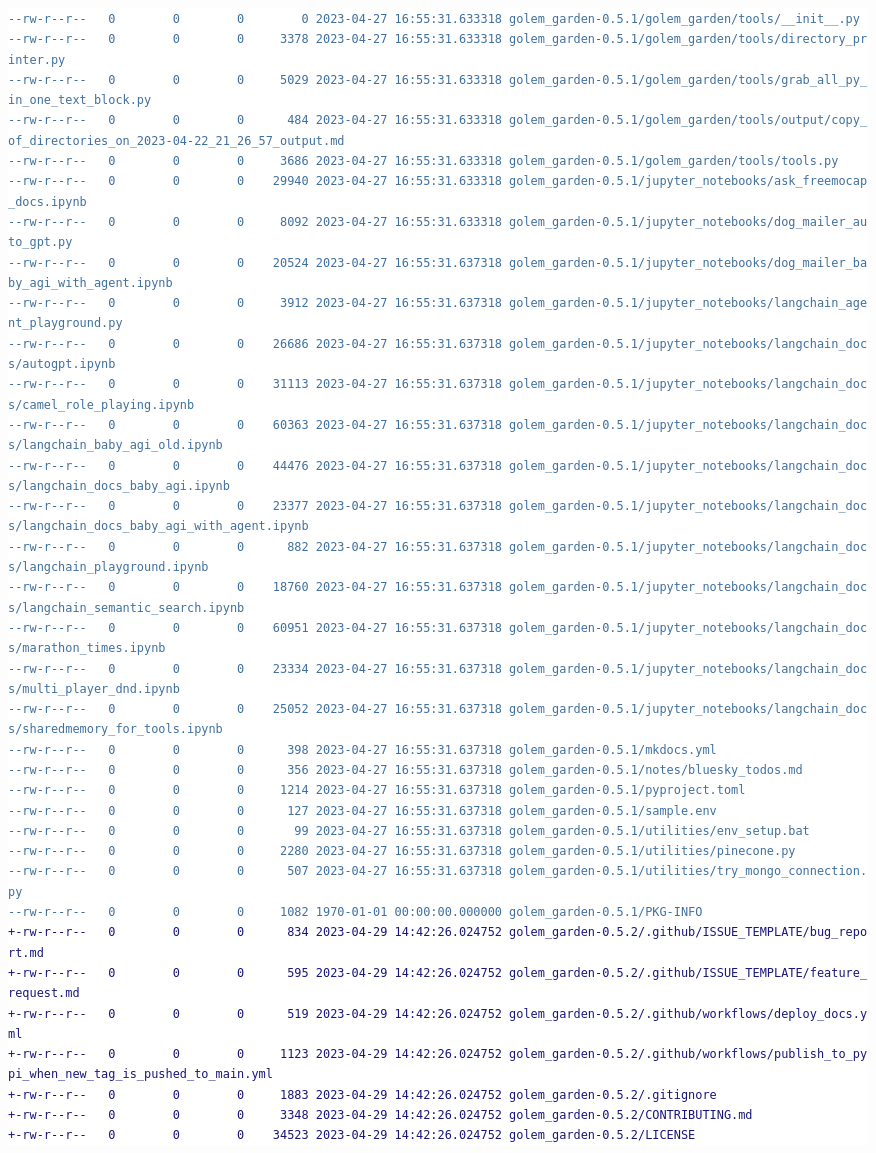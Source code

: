 ```diff
--rw-r--r--   0        0        0        0 2023-04-27 16:55:31.633318 golem_garden-0.5.1/golem_garden/tools/__init__.py
--rw-r--r--   0        0        0     3378 2023-04-27 16:55:31.633318 golem_garden-0.5.1/golem_garden/tools/directory_printer.py
--rw-r--r--   0        0        0     5029 2023-04-27 16:55:31.633318 golem_garden-0.5.1/golem_garden/tools/grab_all_py_in_one_text_block.py
--rw-r--r--   0        0        0      484 2023-04-27 16:55:31.633318 golem_garden-0.5.1/golem_garden/tools/output/copy_of_directories_on_2023-04-22_21_26_57_output.md
--rw-r--r--   0        0        0     3686 2023-04-27 16:55:31.633318 golem_garden-0.5.1/golem_garden/tools/tools.py
--rw-r--r--   0        0        0    29940 2023-04-27 16:55:31.633318 golem_garden-0.5.1/jupyter_notebooks/ask_freemocap_docs.ipynb
--rw-r--r--   0        0        0     8092 2023-04-27 16:55:31.633318 golem_garden-0.5.1/jupyter_notebooks/dog_mailer_auto_gpt.py
--rw-r--r--   0        0        0    20524 2023-04-27 16:55:31.637318 golem_garden-0.5.1/jupyter_notebooks/dog_mailer_baby_agi_with_agent.ipynb
--rw-r--r--   0        0        0     3912 2023-04-27 16:55:31.637318 golem_garden-0.5.1/jupyter_notebooks/langchain_agent_playground.py
--rw-r--r--   0        0        0    26686 2023-04-27 16:55:31.637318 golem_garden-0.5.1/jupyter_notebooks/langchain_docs/autogpt.ipynb
--rw-r--r--   0        0        0    31113 2023-04-27 16:55:31.637318 golem_garden-0.5.1/jupyter_notebooks/langchain_docs/camel_role_playing.ipynb
--rw-r--r--   0        0        0    60363 2023-04-27 16:55:31.637318 golem_garden-0.5.1/jupyter_notebooks/langchain_docs/langchain_baby_agi_old.ipynb
--rw-r--r--   0        0        0    44476 2023-04-27 16:55:31.637318 golem_garden-0.5.1/jupyter_notebooks/langchain_docs/langchain_docs_baby_agi.ipynb
--rw-r--r--   0        0        0    23377 2023-04-27 16:55:31.637318 golem_garden-0.5.1/jupyter_notebooks/langchain_docs/langchain_docs_baby_agi_with_agent.ipynb
--rw-r--r--   0        0        0      882 2023-04-27 16:55:31.637318 golem_garden-0.5.1/jupyter_notebooks/langchain_docs/langchain_playground.ipynb
--rw-r--r--   0        0        0    18760 2023-04-27 16:55:31.637318 golem_garden-0.5.1/jupyter_notebooks/langchain_docs/langchain_semantic_search.ipynb
--rw-r--r--   0        0        0    60951 2023-04-27 16:55:31.637318 golem_garden-0.5.1/jupyter_notebooks/langchain_docs/marathon_times.ipynb
--rw-r--r--   0        0        0    23334 2023-04-27 16:55:31.637318 golem_garden-0.5.1/jupyter_notebooks/langchain_docs/multi_player_dnd.ipynb
--rw-r--r--   0        0        0    25052 2023-04-27 16:55:31.637318 golem_garden-0.5.1/jupyter_notebooks/langchain_docs/sharedmemory_for_tools.ipynb
--rw-r--r--   0        0        0      398 2023-04-27 16:55:31.637318 golem_garden-0.5.1/mkdocs.yml
--rw-r--r--   0        0        0      356 2023-04-27 16:55:31.637318 golem_garden-0.5.1/notes/bluesky_todos.md
--rw-r--r--   0        0        0     1214 2023-04-27 16:55:31.637318 golem_garden-0.5.1/pyproject.toml
--rw-r--r--   0        0        0      127 2023-04-27 16:55:31.637318 golem_garden-0.5.1/sample.env
--rw-r--r--   0        0        0       99 2023-04-27 16:55:31.637318 golem_garden-0.5.1/utilities/env_setup.bat
--rw-r--r--   0        0        0     2280 2023-04-27 16:55:31.637318 golem_garden-0.5.1/utilities/pinecone.py
--rw-r--r--   0        0        0      507 2023-04-27 16:55:31.637318 golem_garden-0.5.1/utilities/try_mongo_connection.py
--rw-r--r--   0        0        0     1082 1970-01-01 00:00:00.000000 golem_garden-0.5.1/PKG-INFO
+-rw-r--r--   0        0        0      834 2023-04-29 14:42:26.024752 golem_garden-0.5.2/.github/ISSUE_TEMPLATE/bug_report.md
+-rw-r--r--   0        0        0      595 2023-04-29 14:42:26.024752 golem_garden-0.5.2/.github/ISSUE_TEMPLATE/feature_request.md
+-rw-r--r--   0        0        0      519 2023-04-29 14:42:26.024752 golem_garden-0.5.2/.github/workflows/deploy_docs.yml
+-rw-r--r--   0        0        0     1123 2023-04-29 14:42:26.024752 golem_garden-0.5.2/.github/workflows/publish_to_pypi_when_new_tag_is_pushed_to_main.yml
+-rw-r--r--   0        0        0     1883 2023-04-29 14:42:26.024752 golem_garden-0.5.2/.gitignore
+-rw-r--r--   0        0        0     3348 2023-04-29 14:42:26.024752 golem_garden-0.5.2/CONTRIBUTING.md
+-rw-r--r--   0        0        0    34523 2023-04-29 14:42:26.024752 golem_garden-0.5.2/LICENSE
```